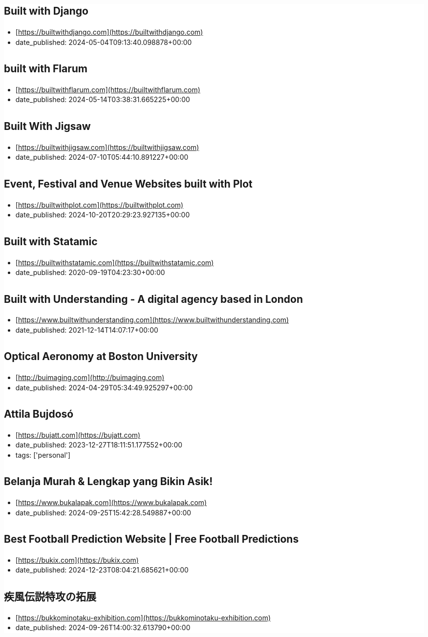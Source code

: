  ## Built with Django
 - [https://builtwithdjango.com](https://builtwithdjango.com)
 - date_published: 2024-05-04T09:13:40.098878+00:00

 ## built with Flarum
 - [https://builtwithflarum.com](https://builtwithflarum.com)
 - date_published: 2024-05-14T03:38:31.665225+00:00

 ## Built With Jigsaw
 - [https://builtwithjigsaw.com](https://builtwithjigsaw.com)
 - date_published: 2024-07-10T05:44:10.891227+00:00

 ## Event, Festival and Venue Websites built with Plot
 - [https://builtwithplot.com](https://builtwithplot.com)
 - date_published: 2024-10-20T20:29:23.927135+00:00

 ## Built with Statamic
 - [https://builtwithstatamic.com](https://builtwithstatamic.com)
 - date_published: 2020-09-19T04:23:30+00:00

 ## Built with Understanding - A digital agency based in London
 - [https://www.builtwithunderstanding.com](https://www.builtwithunderstanding.com)
 - date_published: 2021-12-14T14:07:17+00:00

 ## Optical Aeronomy at Boston University
 - [http://buimaging.com](http://buimaging.com)
 - date_published: 2024-04-29T05:34:49.925297+00:00

 ## Attila Bujdosó
 - [https://bujatt.com](https://bujatt.com)
 - date_published: 2023-12-27T18:11:51.177552+00:00
 - tags: ['personal']

 ## Belanja Murah & Lengkap yang Bikin Asik!
 - [https://www.bukalapak.com](https://www.bukalapak.com)
 - date_published: 2024-09-25T15:42:28.549887+00:00

 ## Best Football Prediction Website | Free Football Predictions
 - [https://bukix.com](https://bukix.com)
 - date_published: 2024-12-23T08:04:21.685621+00:00

 ## 疾風伝説特攻の拓展
 - [https://bukkominotaku-exhibition.com](https://bukkominotaku-exhibition.com)
 - date_published: 2024-09-26T14:00:32.613790+00:00
